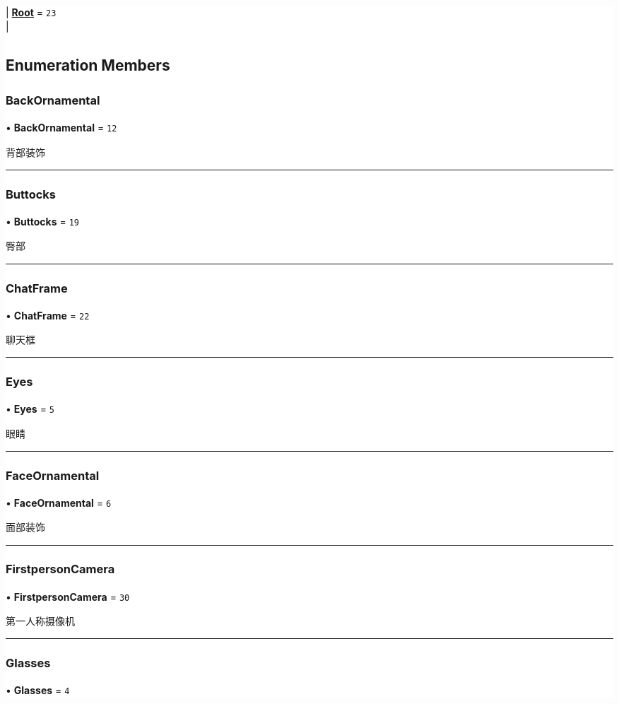 | **[Root](mw.HumanoidSlotType.md#root)** = ``23`` <br> |

## Enumeration Members

### BackOrnamental <Score text="BackOrnamental" /> 

• **BackOrnamental** = ``12``

背部装饰

___

### Buttocks <Score text="Buttocks" /> 

• **Buttocks** = ``19``

臀部

___

### ChatFrame <Score text="ChatFrame" /> 

• **ChatFrame** = ``22``

聊天框

___

### Eyes <Score text="Eyes" /> 

• **Eyes** = ``5``

眼睛

___

### FaceOrnamental <Score text="FaceOrnamental" /> 

• **FaceOrnamental** = ``6``

面部装饰

___

### FirstpersonCamera <Score text="FirstpersonCamera" /> 

• **FirstpersonCamera** = ``30``

第一人称摄像机

___

### Glasses <Score text="Glasses" /> 

• **Glasses** = ``4``

